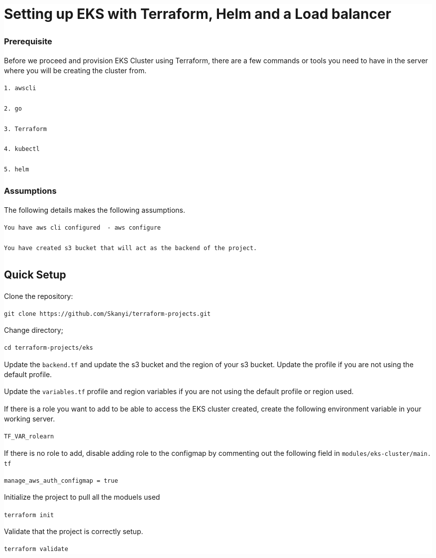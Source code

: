 # Setting up EKS with Terraform, Helm and a Load balancer

### Prerequisite

Before we proceed and provision EKS Cluster using Terraform, there are a few commands or tools you need to have in the server where you will be creating the cluster from.

    1. awscli
   
    2. go

    3. Terraform

    4. kubectl

    5. helm

### Assumptions

The following details makes the following assumptions.

    You have aws cli configured  - aws configure

    You have created s3 bucket that will act as the backend of the project. 

## Quick Setup

Clone the repository:

    git clone https://github.com/Skanyi/terraform-projects.git

Change directory;

    cd terraform-projects/eks

Update the `backend.tf` and update the s3 bucket and the region of your s3 bucket. Update the profile if you are not using the default profile. 

Update the `variables.tf` profile and region variables if you are not using the default profile or region used. 

If there is a role you want to add to be able to access the EKS cluster created, create the following environment variable in your working server. 

    TF_VAR_rolearn

If there is no role to add, disable adding role to the configmap by commenting out the following field in `modules/eks-cluster/main.tf`

    manage_aws_auth_configmap = true

Initialize the project to pull all the moduels used

    terraform init

Validate that the project is correctly setup. 

    terraform validate
